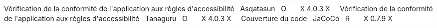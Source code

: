 
<tr>
<td class="org-left">Vérification de la conformité de l'application aux règles d'accessibilité</td>
<td class="org-left">&#xa0;</td>
<td class="org-left">Asqatasun</td>
<td class="org-left">&#xa0;</td>
<td class="org-left">O</td>
<td class="org-left">&#xa0;</td>
<td class="org-left">&#xa0;</td>
<td class="org-left">&#xa0;</td>
<td class="org-left">X</td>
<td class="org-right">4.0.3</td>
<td class="org-left">X</td>
<td class="org-left">&#xa0;</td>
<td class="org-left">&#xa0;</td>
</tr>


<tr>
<td class="org-left">Vérification de la conformité de l'application aux règles d'accessibilité</td>
<td class="org-left">&#xa0;</td>
<td class="org-left">Tanaguru</td>
<td class="org-left">&#xa0;</td>
<td class="org-left">O</td>
<td class="org-left">&#xa0;</td>
<td class="org-left">&#xa0;</td>
<td class="org-left">&#xa0;</td>
<td class="org-left">X</td>
<td class="org-right">4.0.3</td>
<td class="org-left">X</td>
<td class="org-left">&#xa0;</td>
<td class="org-left">&#xa0;</td>
</tr>


<tr>
<td class="org-left">Couverture du code</td>
<td class="org-left">&#xa0;</td>
<td class="org-left">JaCoCo</td>
<td class="org-left">&#xa0;</td>
<td class="org-left">R</td>
<td class="org-left">&#xa0;</td>
<td class="org-left">&#xa0;</td>
<td class="org-left">&#xa0;</td>
<td class="org-left">X</td>
<td class="org-right">0.7.9</td>
<td class="org-left">X</td>
<td class="org-left">&#xa0;</td>
<td class="org-left">&#xa0;</td>
</tr>
</tbody>
</table>

